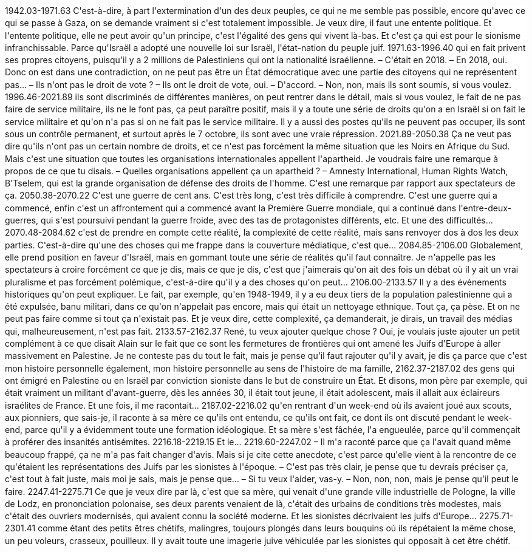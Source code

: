 1942.03-1971.63   C'est-à-dire, à part l'extermination d'un des deux peuples, ce qui ne me semble pas possible, encore qu'avec ce qui se passe à Gaza, on se demande vraiment si c'est totalement impossible. Je veux dire, il faut une entente politique. Et l'entente politique, elle ne peut avoir qu'un principe, c'est l'égalité des gens qui vivent là-bas. Et c'est ça qui est pour le sionisme infranchissable. Parce qu'Israël a adopté une nouvelle loi sur Israël, l'état-nation du peuple juif.
1971.63-1996.40   qui en fait privent ses propres citoyens, puisqu'il y a 2 millions de Palestiniens qui ont la nationalité israélienne. – C'était en 2018. – En 2018, oui. Donc on est dans une contradiction, on ne peut pas être un État démocratique avec une partie des citoyens qui ne représentent pas… – Ils n'ont pas le droit de vote ? – Ils ont le droit de vote, oui. – D'accord. – Non, non, mais ils sont soumis, si vous voulez.
1996.46-2021.89   ils sont discriminés de différentes manières, on peut rentrer dans le détail, mais si vous voulez, le fait de ne pas faire de service militaire, ils ne le font pas, ça peut paraître positif, mais il y a toute une série de droits qu'on a en Israël si on fait le service militaire et qu'on n'a pas si on ne fait pas le service militaire. Il y a aussi des postes qu'ils ne peuvent pas occuper, ils sont sous un contrôle permanent, et surtout après le 7 octobre, ils sont avec une vraie répression.
2021.89-2050.38   Ça ne veut pas dire qu'ils n'ont pas un certain nombre de droits, et ce n'est pas forcément la même situation que les Noirs en Afrique du Sud. Mais c'est une situation que toutes les organisations internationales appellent l'apartheid. Je voudrais faire une remarque à propos de ce que tu disais. – Quelles organisations appellent ça un apartheid ? – Amnesty International, Human Rights Watch, B'Tselem, qui est la grande organisation de défense des droits de l'homme. C'est une remarque par rapport aux spectateurs de ça.
2050.38-2070.22   C'est une guerre de cent ans. C'est très long, c'est très difficile à comprendre. C'est une guerre qui a commencé, enfin c'est un affrontement qui a commencé avant la Première Guerre mondiale, qui a continué dans l'entre-deux-guerres, qui s'est poursuivi pendant la guerre froide, avec des tas de protagonistes différents, etc. Et une des difficultés...
2070.48-2084.62   c'est de prendre en compte cette réalité, la complexité de cette réalité, mais sans renvoyer dos à dos les deux parties. C'est-à-dire qu'une des choses qui me frappe dans la couverture médiatique, c'est que...
2084.85-2106.00   Globalement, elle prend position en faveur d'Israël, mais en gommant toute une série de réalités qu'il faut connaître. Je n'appelle pas les spectateurs à croire forcément ce que je dis, mais ce que je dis, c'est que j'aimerais qu'on ait des fois un débat où il y ait un vrai pluralisme et pas forcément polémique, c'est-à-dire qu'il y a des choses qu'on peut...
2106.00-2133.57   Il y a des événements historiques qu'on peut expliquer. Le fait, par exemple, qu'en 1948-1949, il y a eu deux tiers de la population palestinienne qui a été expulsée, banu militari, dans ce qu'on n'appelait pas encore, mais qui était un nettoyage ethnique. Tout ça, ça pèse. Et on ne peut pas faire comme si tout ça n'existait pas. Et je veux dire, cette complexité, ça demanderait, je dirais, un travail des médias qui, malheureusement, n'est pas fait.
2133.57-2162.37   René, tu veux ajouter quelque chose ? Oui, je voulais juste ajouter un petit complément à ce que disait Alain sur le fait que ce sont les fermetures de frontières qui ont amené les Juifs d'Europe à aller massivement en Palestine. Je ne conteste pas du tout le fait, mais je pense qu'il faut rajouter qu'il y avait, je dis ça parce que c'est mon histoire personnelle également, mon histoire personnelle au sens de l'histoire de ma famille,
2162.37-2187.02   des gens qui ont émigré en Palestine ou en Israël par conviction sioniste dans le but de construire un État. Et disons, mon père par exemple, qui était vraiment un militant d'avant-guerre, dès les années 30, il était tout jeune, il était adolescent, mais il allait aux éclaireurs israélites de France. Et une fois, il me racontait...
2187.02-2216.02   qu'en rentrant d'un week-end où ils avaient joué aux scouts, aux pionniers, que sais-je, il raconte à sa mère ce qu'ils ont entendu, ce qu'ils ont fait, ce dont ils ont discuté pendant le week-end, parce qu'il y a évidemment toute une formation idéologique. Et sa mère s'est fâchée, l'a engueulée, parce qu'il commençait à proférer des insanités antisémites.
2216.18-2219.15   Et le...
2219.60-2247.02   – Il m'a raconté parce que ça l'avait quand même beaucoup frappé, ça ne m'a pas fait changer d'avis. Mais si je cite cette anecdote, c'est parce qu'elle vient à la rencontre de ce qu'étaient les représentations des Juifs par les sionistes à l'époque. – C'est pas très clair, je pense que tu devrais préciser ça, c'est tout à fait juste, mais moi je sais, mais je pense que… – Si tu veux l'aider, vas-y. – Non, non, non, mais je pense qu'il peut le faire.
2247.41-2275.71   Ce que je veux dire par là, c'est que sa mère, qui venait d'une grande ville industrielle de Pologne, la ville de Lodz, en prononciation polonaise, ses deux parents venaient de là, c'était des urbains de conditions très modestes, mais c'était des ouvriers modernisés, qui avaient connu la société moderne. Et les sionistes décrivaient les juifs d'Europe...
2275.71-2301.41   comme étant des petits êtres chétifs, malingres, toujours plongés dans leurs bouquins où ils répétaient la même chose, un peu voleurs, crasseux, pouilleux. Il y avait toute une imagerie juive véhiculée par les sionistes qui opposait à cet être chétif.